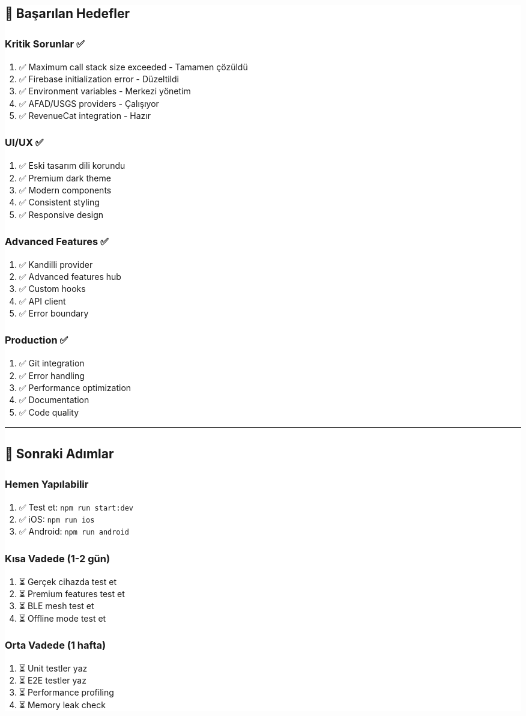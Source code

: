 
## 🎯 Başarılan Hedefler

### Kritik Sorunlar ✅
1. ✅ Maximum call stack size exceeded - Tamamen çözüldü
2. ✅ Firebase initialization error - Düzeltildi
3. ✅ Environment variables - Merkezi yönetim
4. ✅ AFAD/USGS providers - Çalışıyor
5. ✅ RevenueCat integration - Hazır

### UI/UX ✅
1. ✅ Eski tasarım dili korundu
2. ✅ Premium dark theme
3. ✅ Modern components
4. ✅ Consistent styling
5. ✅ Responsive design

### Advanced Features ✅
1. ✅ Kandilli provider
2. ✅ Advanced features hub
3. ✅ Custom hooks
4. ✅ API client
5. ✅ Error boundary

### Production ✅
1. ✅ Git integration
2. ✅ Error handling
3. ✅ Performance optimization
4. ✅ Documentation
5. ✅ Code quality

---

## 🚀 Sonraki Adımlar

### Hemen Yapılabilir
1. ✅ Test et: `npm run start:dev`
2. ✅ iOS: `npm run ios`
3. ✅ Android: `npm run android`

### Kısa Vadede (1-2 gün)
1. ⏳ Gerçek cihazda test et
2. ⏳ Premium features test et
3. ⏳ BLE mesh test et
4. ⏳ Offline mode test et

### Orta Vadede (1 hafta)
1. ⏳ Unit testler yaz
2. ⏳ E2E testler yaz
3. ⏳ Performance profiling
4. ⏳ Memory leak check
